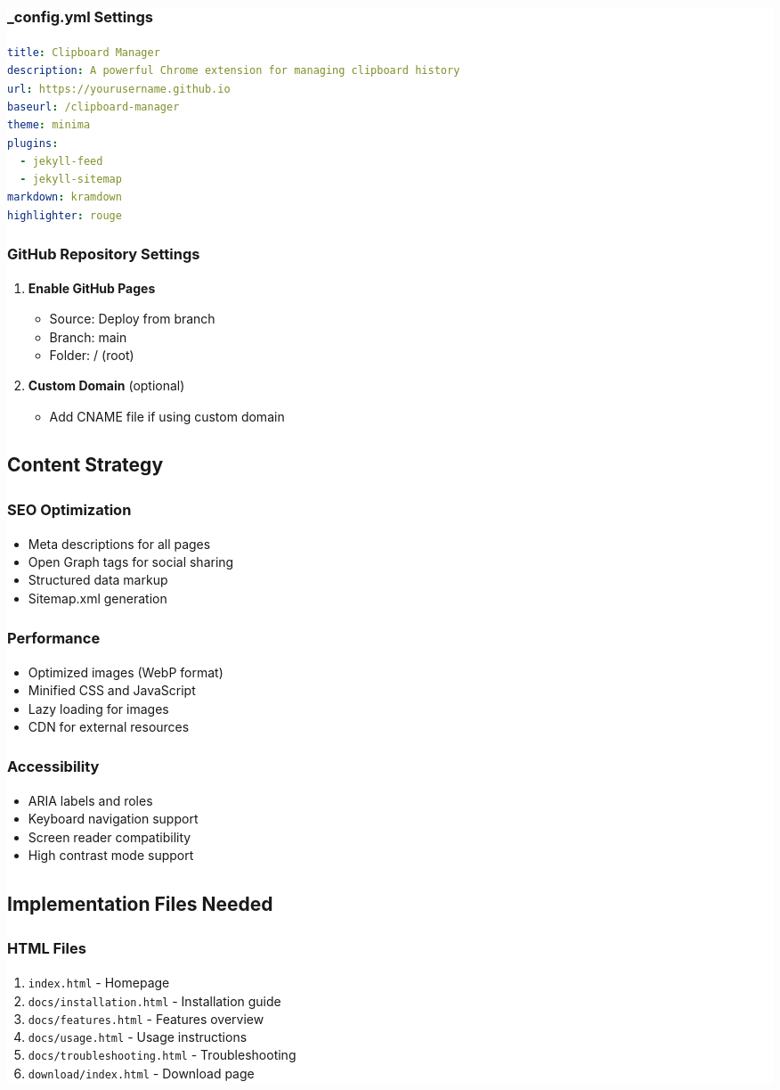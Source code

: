 ### _config.yml Settings
```yaml
title: Clipboard Manager
description: A powerful Chrome extension for managing clipboard history
url: https://yourusername.github.io
baseurl: /clipboard-manager
theme: minima
plugins:
  - jekyll-feed
  - jekyll-sitemap
markdown: kramdown
highlighter: rouge
```

### GitHub Repository Settings
1. **Enable GitHub Pages**
   - Source: Deploy from branch
   - Branch: main
   - Folder: / (root)

2. **Custom Domain** (optional)
   - Add CNAME file if using custom domain

## Content Strategy

### SEO Optimization
- Meta descriptions for all pages
- Open Graph tags for social sharing
- Structured data markup
- Sitemap.xml generation

### Performance
- Optimized images (WebP format)
- Minified CSS and JavaScript
- Lazy loading for images
- CDN for external resources

### Accessibility
- ARIA labels and roles
- Keyboard navigation support
- Screen reader compatibility
- High contrast mode support

## Implementation Files Needed

### HTML Files
1. `index.html` - Homepage
2. `docs/installation.html` - Installation guide
3. `docs/features.html` - Features overview
4. `docs/usage.html` - Usage instructions
5. `docs/troubleshooting.html` - Troubleshooting
6. `download/index.html` - Download page
